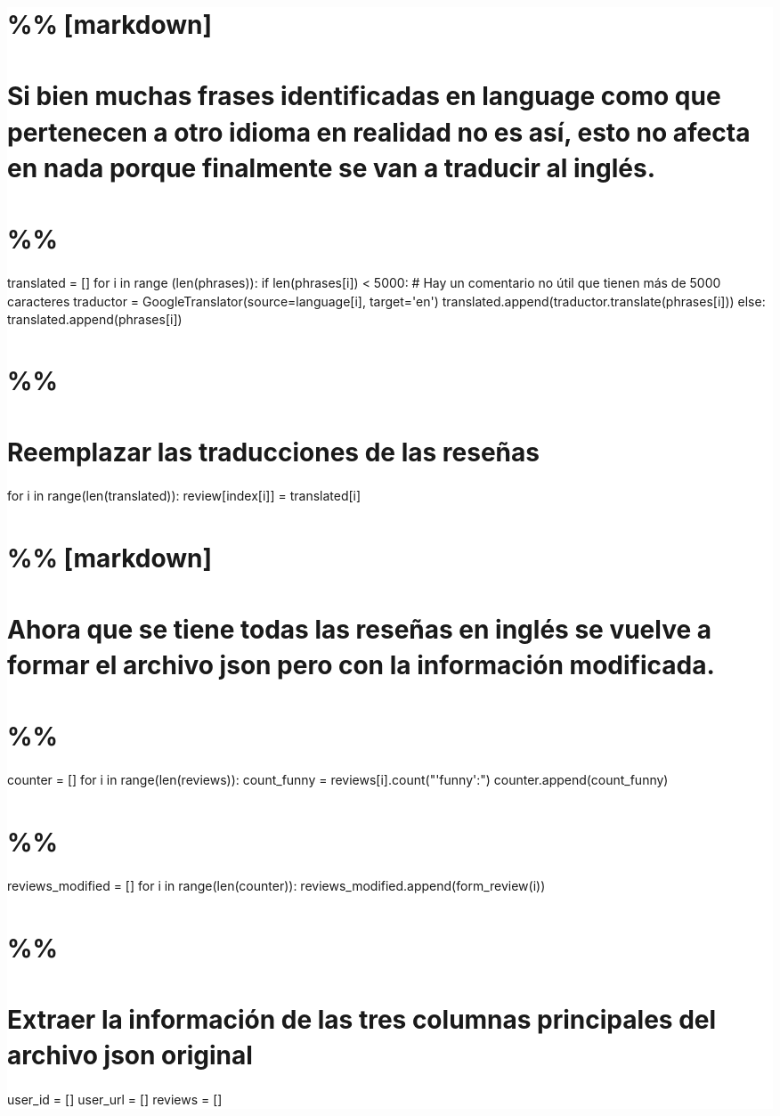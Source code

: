 # %% [markdown]
#     Si bien muchas frases identificadas en language como que pertenecen a otro idioma en realidad no es así, esto no afecta en nada porque finalmente se van a traducir al inglés.

# %%
translated = []
for i in range (len(phrases)):
    if len(phrases[i]) < 5000:    # Hay un comentario no útil que tienen más de 5000 caracteres
        traductor = GoogleTranslator(source=language[i], target='en')
        translated.append(traductor.translate(phrases[i]))
    else:
        translated.append(phrases[i])

# %%
# Reemplazar las traducciones de las reseñas
for i in range(len(translated)):
    review[index[i]] = translated[i]

# %% [markdown]
# Ahora que se tiene todas las reseñas en inglés se vuelve a formar el archivo json pero con la información modificada.

# %%
counter = []
for i in range(len(reviews)):
    count_funny = reviews[i].count("'funny':")
    counter.append(count_funny)

# %%
reviews_modified = []
for i in range(len(counter)):
    reviews_modified.append(form_review(i))

# %%
# Extraer la información de las tres columnas principales del archivo json original
user_id = []
user_url = []
reviews = []
